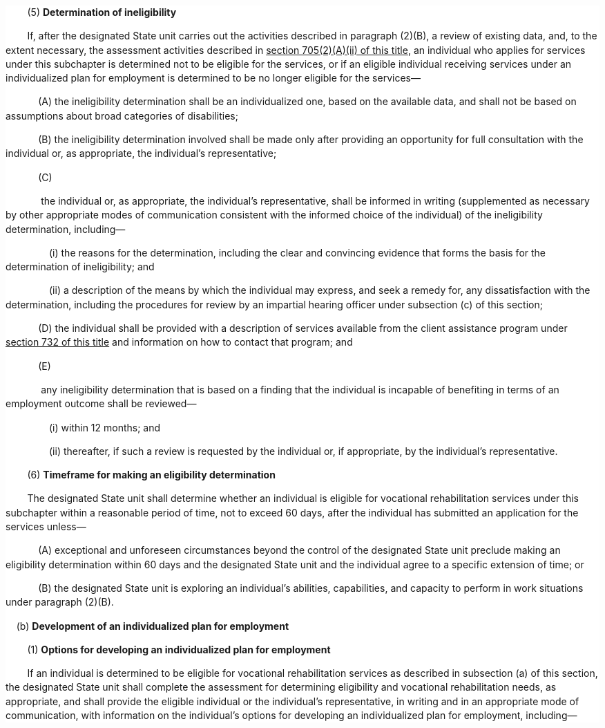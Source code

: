         (5) __Determination of ineligibility__ 

        If, after the designated State unit carries out the activities described in paragraph (2)(B), a review of existing data, and, to the extent necessary, the assessment activities described in [section 705(2)(A)(ii) of this title][/us/usc/t29/s705/2/A/ii], an individual who applies for services under this subchapter is determined not to be eligible for the services, or if an eligible individual receiving services under an individualized plan for employment is determined to be no longer eligible for the services—

            (A) the ineligibility determination shall be an individualized one, based on the available data, and shall not be based on assumptions about broad categories of disabilities;

            (B) the ineligibility determination involved shall be made only after providing an opportunity for full consultation with the individual or, as appropriate, the individual’s representative;

            (C)

             the individual or, as appropriate, the individual’s representative, shall be informed in writing (supplemented as necessary by other appropriate modes of communication consistent with the informed choice of the individual) of the ineligibility determination, including—

                (i) the reasons for the determination, including the clear and convincing evidence that forms the basis for the determination of ineligibility; and

                (ii) a description of the means by which the individual may express, and seek a remedy for, any dissatisfaction with the determination, including the procedures for review by an impartial hearing officer under subsection (c) of this section;

            (D) the individual shall be provided with a description of services available from the client assistance program under [section 732 of this title][/us/usc/t29/s732] and information on how to contact that program; and

            (E)

             any ineligibility determination that is based on a finding that the individual is incapable of benefiting in terms of an employment outcome shall be reviewed—

                (i) within 12 months; and

                (ii) thereafter, if such a review is requested by the individual or, if appropriate, by the individual’s representative.

        (6) __Timeframe for making an eligibility determination__ 

        The designated State unit shall determine whether an individual is eligible for vocational rehabilitation services under this subchapter within a reasonable period of time, not to exceed 60 days, after the individual has submitted an application for the services unless—

            (A) exceptional and unforeseen circumstances beyond the control of the designated State unit preclude making an eligibility determination within 60 days and the designated State unit and the individual agree to a specific extension of time; or

            (B) the designated State unit is exploring an individual’s abilities, capabilities, and capacity to perform in work situations under paragraph (2)(B).

    (b) __Development of an individualized plan for employment__ 

        (1) __Options for developing an individualized plan for employment__ 

        If an individual is determined to be eligible for vocational rehabilitation services as described in subsection (a) of this section, the designated State unit shall complete the assessment for determining eligibility and vocational rehabilitation needs, as appropriate, and shall provide the eligible individual or the individual’s representative, in writing and in an appropriate mode of communication, with information on the individual’s options for developing an individualized plan for employment, including—


[/us/usc/t29/s705/20/A]: https://publicdocs.github.io/go/links?ns=uslm&ref=%2Fus%2Fusc%2Ft29%2Fs705%2F20%2FA
[/us/usc/t29/s705/20/A]: https://publicdocs.github.io/go/links?ns=uslm&ref=%2Fus%2Fusc%2Ft29%2Fs705%2F20%2FA
[/us/usc/t29/s705/2/D]: https://publicdocs.github.io/go/links?ns=uslm&ref=%2Fus%2Fusc%2Ft29%2Fs705%2F2%2FD
[/us/usc/t42/s401]: https://publicdocs.github.io/go/links?ns=uslm&ref=%2Fus%2Fusc%2Ft42%2Fs401
[/us/usc/t29/s705/21/A]: https://publicdocs.github.io/go/links?ns=uslm&ref=%2Fus%2Fusc%2Ft29%2Fs705%2F21%2FA
[/us/usc/t29/s721/a/11/D]: https://publicdocs.github.io/go/links?ns=uslm&ref=%2Fus%2Fusc%2Ft29%2Fs721%2Fa%2F11%2FD
[/us/usc/t29/s705/20/A]: https://publicdocs.github.io/go/links?ns=uslm&ref=%2Fus%2Fusc%2Ft29%2Fs705%2F20%2FA
[/us/usc/t29/s705/21/A]: https://publicdocs.github.io/go/links?ns=uslm&ref=%2Fus%2Fusc%2Ft29%2Fs705%2F21%2FA
[/us/usc/t29/s705/2/A/i]: https://publicdocs.github.io/go/links?ns=uslm&ref=%2Fus%2Fusc%2Ft29%2Fs705%2F2%2FA%2Fi
[/us/usc/t29/s705/2/A/ii]: https://publicdocs.github.io/go/links?ns=uslm&ref=%2Fus%2Fusc%2Ft29%2Fs705%2F2%2FA%2Fii
[/us/usc/t29/s705/2/A/ii]: https://publicdocs.github.io/go/links?ns=uslm&ref=%2Fus%2Fusc%2Ft29%2Fs705%2F2%2FA%2Fii
[/us/usc/t29/s732]: https://publicdocs.github.io/go/links?ns=uslm&ref=%2Fus%2Fusc%2Ft29%2Fs732
[/us/usc/t29/s732]: https://publicdocs.github.io/go/links?ns=uslm&ref=%2Fus%2Fusc%2Ft29%2Fs732
[/us/usc/t42/s401]: https://publicdocs.github.io/go/links?ns=uslm&ref=%2Fus%2Fusc%2Ft42%2Fs401
[/us/usc/t29/s723/a/3]: https://publicdocs.github.io/go/links?ns=uslm&ref=%2Fus%2Fusc%2Ft29%2Fs723%2Fa%2F3
[/us/usc/t29/s3003/e/2]: https://publicdocs.github.io/go/links?ns=uslm&ref=%2Fus%2Fusc%2Ft29%2Fs3003%2Fe%2F2
[/us/usc/t29/s721/a/11/I]: https://publicdocs.github.io/go/links?ns=uslm&ref=%2Fus%2Fusc%2Ft29%2Fs721%2Fa%2F11%2FI
[/us/usc/t29/s721/a/8]: https://publicdocs.github.io/go/links?ns=uslm&ref=%2Fus%2Fusc%2Ft29%2Fs721%2Fa%2F8
[/us/usc/t29/s721/a/8]: https://publicdocs.github.io/go/links?ns=uslm&ref=%2Fus%2Fusc%2Ft29%2Fs721%2Fa%2F8
[/us/usc/t42/s1320b–19]: https://publicdocs.github.io/go/links?ns=uslm&ref=%2Fus%2Fusc%2Ft42%2Fs1320b%E2%80%9319
[/us/usc/t29/s732]: https://publicdocs.github.io/go/links?ns=uslm&ref=%2Fus%2Fusc%2Ft29%2Fs732
[/us/usc/t29/s721/a/21]: https://publicdocs.github.io/go/links?ns=uslm&ref=%2Fus%2Fusc%2Ft29%2Fs721%2Fa%2F21
[/us/usc/t29/s721/a/2]: https://publicdocs.github.io/go/links?ns=uslm&ref=%2Fus%2Fusc%2Ft29%2Fs721%2Fa%2F2
[/us/usc/t29/s710]: https://publicdocs.github.io/go/links?ns=uslm&ref=%2Fus%2Fusc%2Ft29%2Fs710
[/us/usc/t29/s720/a/3/C]: https://publicdocs.github.io/go/links?ns=uslm&ref=%2Fus%2Fusc%2Ft29%2Fs720%2Fa%2F3%2FC
[/us/pl/93/112/s102]: https://publicdocs.github.io/go/links?ns=uslm&ref=%2Fus%2Fpl%2F93%2F112%2Fs102
[/us/pl/105/220/s404]: https://publicdocs.github.io/go/links?ns=uslm&ref=%2Fus%2Fpl%2F105%2F220%2Fs404
[/us/stat/112/1138]: https://publicdocs.github.io/go/links?ns=uslm&ref=%2Fus%2Fstat%2F112%2F1138
[/us/pl/105/277/s101/f]: https://publicdocs.github.io/go/links?ns=uslm&ref=%2Fus%2Fpl%2F105%2F277%2Fs101%2Ff
[/us/stat/112/2681-337]: https://publicdocs.github.io/go/links?ns=uslm&ref=%2Fus%2Fstat%2F112%2F2681-337
[/us/pl/113/128/s413]: https://publicdocs.github.io/go/links?ns=uslm&ref=%2Fus%2Fpl%2F113%2F128%2Fs413
[/us/stat/128/1649]: https://publicdocs.github.io/go/links?ns=uslm&ref=%2Fus%2Fstat%2F128%2F1649
[/us/act/1935-08-14/ch531]: https://publicdocs.github.io/go/links?ns=uslm&ref=%2Fus%2Fact%2F1935-08-14%2Fch531
[/us/stat/49/620]: https://publicdocs.github.io/go/links?ns=uslm&ref=%2Fus%2Fstat%2F49%2F620
[/us/usc/t42/s1305]: https://publicdocs.github.io/go/links?ns=uslm&ref=%2Fus%2Fusc%2Ft42%2Fs1305
[/us/pl/93/112/s102]: https://publicdocs.github.io/go/links?ns=uslm&ref=%2Fus%2Fpl%2F93%2F112%2Fs102
[/us/stat/87/368]: https://publicdocs.github.io/go/links?ns=uslm&ref=%2Fus%2Fstat%2F87%2F368
[/us/pl/93/516/s111/e]: https://publicdocs.github.io/go/links?ns=uslm&ref=%2Fus%2Fpl%2F93%2F516%2Fs111%2Fe
[/us/stat/88/1620]: https://publicdocs.github.io/go/links?ns=uslm&ref=%2Fus%2Fstat%2F88%2F1620
[/us/pl/93/651/s111/e]: https://publicdocs.github.io/go/links?ns=uslm&ref=%2Fus%2Fpl%2F93%2F651%2Fs111%2Fe
[/us/stat/89/2-5]: https://publicdocs.github.io/go/links?ns=uslm&ref=%2Fus%2Fstat%2F89%2F2-5
[/us/pl/95/602]: https://publicdocs.github.io/go/links?ns=uslm&ref=%2Fus%2Fpl%2F95%2F602
[/us/stat/92/2959]: https://publicdocs.github.io/go/links?ns=uslm&ref=%2Fus%2Fstat%2F92%2F2959
[/us/pl/98/221]: https://publicdocs.github.io/go/links?ns=uslm&ref=%2Fus%2Fpl%2F98%2F221
[/us/stat/98/18]: https://publicdocs.github.io/go/links?ns=uslm&ref=%2Fus%2Fstat%2F98%2F18
[/us/pl/99/506/s103/d/2/A]: https://publicdocs.github.io/go/links?ns=uslm&ref=%2Fus%2Fpl%2F99%2F506%2Fs103%2Fd%2F2%2FA
[/us/stat/100/1810]: https://publicdocs.github.io/go/links?ns=uslm&ref=%2Fus%2Fstat%2F100%2F1810
[/us/pl/100/630/s202/c]: https://publicdocs.github.io/go/links?ns=uslm&ref=%2Fus%2Fpl%2F100%2F630%2Fs202%2Fc
[/us/stat/102/3305]: https://publicdocs.github.io/go/links?ns=uslm&ref=%2Fus%2Fstat%2F102%2F3305
[/us/pl/102/569]: https://publicdocs.github.io/go/links?ns=uslm&ref=%2Fus%2Fpl%2F102%2F569
[/us/stat/106/4357]: https://publicdocs.github.io/go/links?ns=uslm&ref=%2Fus%2Fstat%2F106%2F4357
[/us/pl/103/73/s107/b]: https://publicdocs.github.io/go/links?ns=uslm&ref=%2Fus%2Fpl%2F103%2F73%2Fs107%2Fb
[/us/stat/107/720]: https://publicdocs.github.io/go/links?ns=uslm&ref=%2Fus%2Fstat%2F107%2F720
[/us/pl/105/220]: https://publicdocs.github.io/go/links?ns=uslm&ref=%2Fus%2Fpl%2F105%2F220
[/us/pl/113/128/s413/a/1/C]: https://publicdocs.github.io/go/links?ns=uslm&ref=%2Fus%2Fpl%2F113%2F128%2Fs413%2Fa%2F1%2FC
[/us/pl/113/128/s413/a/1/A]: https://publicdocs.github.io/go/links?ns=uslm&ref=%2Fus%2Fpl%2F113%2F128%2Fs413%2Fa%2F1%2FA
[/us/pl/113/128/s413/a/1/B]: https://publicdocs.github.io/go/links?ns=uslm&ref=%2Fus%2Fpl%2F113%2F128%2Fs413%2Fa%2F1%2FB
[/us/pl/113/128/s413/a/2/A]: https://publicdocs.github.io/go/links?ns=uslm&ref=%2Fus%2Fpl%2F113%2F128%2Fs413%2Fa%2F2%2FA
[/us/pl/113/128/s413/a/2/B]: https://publicdocs.github.io/go/links?ns=uslm&ref=%2Fus%2Fpl%2F113%2F128%2Fs413%2Fa%2F2%2FB
[/us/pl/113/128/s413/a/3]: https://publicdocs.github.io/go/links?ns=uslm&ref=%2Fus%2Fpl%2F113%2F128%2Fs413%2Fa%2F3
[/us/pl/113/128/s413/a/4/B]: https://publicdocs.github.io/go/links?ns=uslm&ref=%2Fus%2Fpl%2F113%2F128%2Fs413%2Fa%2F4%2FB
[/us/pl/113/128/s413/a/4/A]: https://publicdocs.github.io/go/links?ns=uslm&ref=%2Fus%2Fpl%2F113%2F128%2Fs413%2Fa%2F4%2FA
[/us/usc/t29/s705/2/A/ii]: https://publicdocs.github.io/go/links?ns=uslm&ref=%2Fus%2Fusc%2Ft29%2Fs705%2F2%2FA%2Fii
[/us/usc/t29/s705/2/A/ii]: https://publicdocs.github.io/go/links?ns=uslm&ref=%2Fus%2Fusc%2Ft29%2Fs705%2F2%2FA%2Fii
[/us/pl/113/128/s413/a/4/D]: https://publicdocs.github.io/go/links?ns=uslm&ref=%2Fus%2Fpl%2F113%2F128%2Fs413%2Fa%2F4%2FD
[/us/pl/113/128/s413/b/1]: https://publicdocs.github.io/go/links?ns=uslm&ref=%2Fus%2Fpl%2F113%2F128%2Fs413%2Fb%2F1
[/us/pl/113/128/s413/b/3]: https://publicdocs.github.io/go/links?ns=uslm&ref=%2Fus%2Fpl%2F113%2F128%2Fs413%2Fb%2F3
[/us/pl/113/128/s413/b/2]: https://publicdocs.github.io/go/links?ns=uslm&ref=%2Fus%2Fpl%2F113%2F128%2Fs413%2Fb%2F2
[/us/pl/113/128/s413/b/4/A]: https://publicdocs.github.io/go/links?ns=uslm&ref=%2Fus%2Fpl%2F113%2F128%2Fs413%2Fb%2F4%2FA
[/us/pl/113/128/s413/b/4/B]: https://publicdocs.github.io/go/links?ns=uslm&ref=%2Fus%2Fpl%2F113%2F128%2Fs413%2Fb%2F4%2FB
[/us/pl/113/128/s413/b/2]: https://publicdocs.github.io/go/links?ns=uslm&ref=%2Fus%2Fpl%2F113%2F128%2Fs413%2Fb%2F2
[/us/pl/113/128/s413/b/5/A]: https://publicdocs.github.io/go/links?ns=uslm&ref=%2Fus%2Fpl%2F113%2F128%2Fs413%2Fb%2F5%2FA
[/us/pl/113/128/s413/b/5/B]: https://publicdocs.github.io/go/links?ns=uslm&ref=%2Fus%2Fpl%2F113%2F128%2Fs413%2Fb%2F5%2FB
[/us/pl/113/128/s413/b/5/C]: https://publicdocs.github.io/go/links?ns=uslm&ref=%2Fus%2Fpl%2F113%2F128%2Fs413%2Fb%2F5%2FC
[/us/pl/113/128/s413/c/1]: https://publicdocs.github.io/go/links?ns=uslm&ref=%2Fus%2Fpl%2F113%2F128%2Fs413%2Fc%2F1
[/us/pl/113/128/s413/c/2]: https://publicdocs.github.io/go/links?ns=uslm&ref=%2Fus%2Fpl%2F113%2F128%2Fs413%2Fc%2F2
[/us/pl/113/128/s413/c/3/A]: https://publicdocs.github.io/go/links?ns=uslm&ref=%2Fus%2Fpl%2F113%2F128%2Fs413%2Fc%2F3%2FA
[/us/pl/113/128/s413/c/3/B]: https://publicdocs.github.io/go/links?ns=uslm&ref=%2Fus%2Fpl%2F113%2F128%2Fs413%2Fc%2F3%2FB
[/us/pl/105/277]: https://publicdocs.github.io/go/links?ns=uslm&ref=%2Fus%2Fpl%2F105%2F277
[/us/pl/113/128]: https://publicdocs.github.io/go/links?ns=uslm&ref=%2Fus%2Fpl%2F113%2F128
[/us/pl/113/128/s3]: https://publicdocs.github.io/go/links?ns=uslm&ref=%2Fus%2Fpl%2F113%2F128%2Fs3
[/us/usc/t29/s3102]: https://publicdocs.github.io/go/links?ns=uslm&ref=%2Fus%2Fusc%2Ft29%2Fs3102